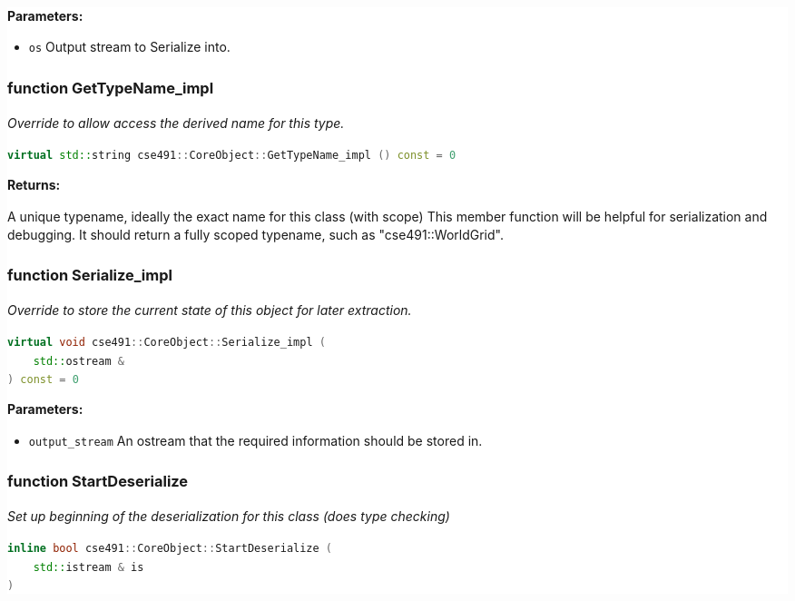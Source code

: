 



**Parameters:**


* `os` Output stream to Serialize into. 




        



### function GetTypeName\_impl 

_Override to allow access the derived name for this type._ 
```C++
virtual std::string cse491::CoreObject::GetTypeName_impl () const = 0
```





**Returns:**

A unique typename, ideally the exact name for this class (with scope) This member function will be helpful for serialization and debugging. It should return a fully scoped typename, such as "cse491::WorldGrid". 





        



### function Serialize\_impl 

_Override to store the current state of this object for later extraction._ 
```C++
virtual void cse491::CoreObject::Serialize_impl (
    std::ostream &
) const = 0
```





**Parameters:**


* `output_stream` An ostream that the required information should be stored in. 




        



### function StartDeserialize 

_Set up beginning of the deserialization for this class (does type checking)_ 
```C++
inline bool cse491::CoreObject::StartDeserialize (
    std::istream & is
) 
```
